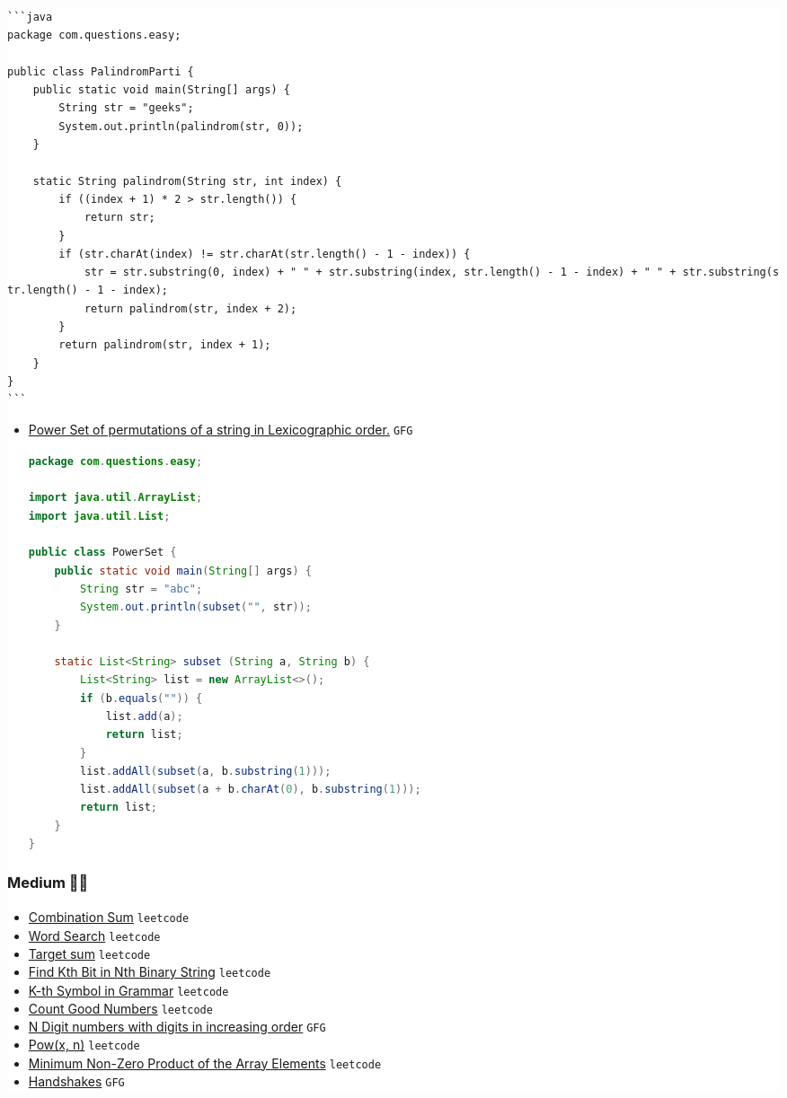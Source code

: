     ```java
    package com.questions.easy;
    
    public class PalindromParti {
        public static void main(String[] args) {
            String str = "geeks";
            System.out.println(palindrom(str, 0));
        }
    
        static String palindrom(String str, int index) {
            if ((index + 1) * 2 > str.length()) {
                return str;
            }
            if (str.charAt(index) != str.charAt(str.length() - 1 - index)) {
                str = str.substring(0, index) + " " + str.substring(index, str.length() - 1 - index) + " " + str.substring(str.length() - 1 - index);
                return palindrom(str, index + 2);
            }
            return palindrom(str, index + 1);
        }
    }
    ```
    
- [Power Set of permutations of a string in Lexicographic order.](https://www.geeksforgeeks.org/powet-set-lexicographic-order/) `GFG`
    
    ```java
    package com.questions.easy;
    
    import java.util.ArrayList;
    import java.util.List;
    
    public class PowerSet {
        public static void main(String[] args) {
            String str = "abc";
            System.out.println(subset("", str));
        }
    
        static List<String> subset (String a, String b) {
            List<String> list = new ArrayList<>();
            if (b.equals("")) {
                list.add(a);
                return list;
            }
            list.addAll(subset(a, b.substring(1)));
            list.addAll(subset(a + b.charAt(0), b.substring(1)));
            return list;
        }
    }
    ```
    

### Medium ☝🏻

- [Combination Sum](https://leetcode.com/problems/combination-sum/) `leetcode`
- [Word Search](https://leetcode.com/problems/word-search/) `leetcode`
- [Target sum](https://leetcode.com/problems/target-sum/) `leetcode`
- [Find Kth Bit in Nth Binary String](https://leetcode.com/problems/find-kth-bit-in-nth-binary-string/) `leetcode`
- [K-th Symbol in Grammar](https://leetcode.com/problems/k-th-symbol-in-grammar/) `leetcode`
- [Count Good Numbers](https://leetcode.com/problems/count-good-numbers/) `leetcode`
- [N Digit numbers with digits in increasing order](https://practice.geeksforgeeks.org/problems/n-digit-numbers-with-digits-in-increasing-order5903/1/) `GFG`
- [Pow(x, n)](https://leetcode.com/problems/powx-n/) `leetcode`
- [Minimum Non-Zero Product of the Array Elements](https://leetcode.com/problems/minimum-non-zero-product-of-the-array-elements/) `leetcode`
- [Handshakes](https://practice.geeksforgeeks.org/problems/handshakes1303/1/) `GFG`